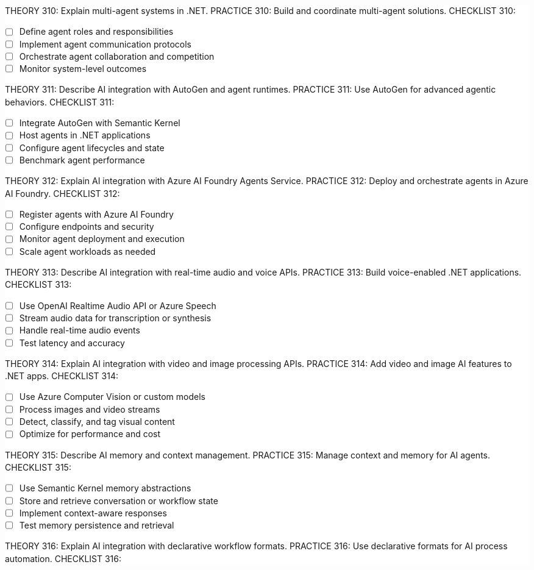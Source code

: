 THEORY 310: Explain multi-agent systems in .NET.
PRACTICE 310: Build and coordinate multi-agent solutions.
CHECKLIST 310:

- [ ] Define agent roles and responsibilities
- [ ] Implement agent communication protocols
- [ ] Orchestrate agent collaboration and competition
- [ ] Monitor system-level outcomes

THEORY 311: Describe AI integration with AutoGen and agent runtimes.
PRACTICE 311: Use AutoGen for advanced agentic behaviors.
CHECKLIST 311:

- [ ] Integrate AutoGen with Semantic Kernel
- [ ] Host agents in .NET applications
- [ ] Configure agent lifecycles and state
- [ ] Benchmark agent performance

THEORY 312: Explain AI integration with Azure AI Foundry Agents Service.
PRACTICE 312: Deploy and orchestrate agents in Azure AI Foundry.
CHECKLIST 312:

- [ ] Register agents with Azure AI Foundry
- [ ] Configure endpoints and security
- [ ] Monitor agent deployment and execution
- [ ] Scale agent workloads as needed

THEORY 313: Describe AI integration with real-time audio and voice APIs.
PRACTICE 313: Build voice-enabled .NET applications.
CHECKLIST 313:

- [ ] Use OpenAI Realtime Audio API or Azure Speech
- [ ] Stream audio data for transcription or synthesis
- [ ] Handle real-time audio events
- [ ] Test latency and accuracy

THEORY 314: Explain AI integration with video and image processing APIs.
PRACTICE 314: Add video and image AI features to .NET apps.
CHECKLIST 314:

- [ ] Use Azure Computer Vision or custom models
- [ ] Process images and video streams
- [ ] Detect, classify, and tag visual content
- [ ] Optimize for performance and cost

THEORY 315: Describe AI memory and context management.
PRACTICE 315: Manage context and memory for AI agents.
CHECKLIST 315:

- [ ] Use Semantic Kernel memory abstractions
- [ ] Store and retrieve conversation or workflow state
- [ ] Implement context-aware responses
- [ ] Test memory persistence and retrieval

THEORY 316: Explain AI integration with declarative workflow formats.
PRACTICE 316: Use declarative formats for AI process automation.
CHECKLIST 316:


[^1]: https://github.com/milanm/DotNet-Developer-Roadmap
[^2]: https://antondevtips.com/blog/top-ai-instruments-for-dotnet-developers-in-2025
[^3]: https://devblogs.microsoft.com/semantic-kernel/semantic-kernel-roadmap-h1-2025-accelerating-agents-processes-and-integration/
[^4]: https://github.com/MoienTajik/AspNetCore-Developer-Roadmap
[^5]: https://devblogs.microsoft.com/dotnet/announcing-generative-ai-for-beginners-dotnet/
[^6]: https://usawire.com/how-net-developers-can-get-started-with-ai-in-2025/
[^7]: https://dev.to/hamza_zeryouh/net-core-developer-roadmap-2025-eje
[^8]: https://devsecrets.net/post/net-development-roadmap-minimalist-edition/
[^9]: https://visualstudiomagazine.com/articles/2025/04/24/microsoft-unifies-cloud-and-ai-development-with-net-aspire-and-ai-template-updates.aspx
[^10]: https://roadmap.sh/aspnet-core